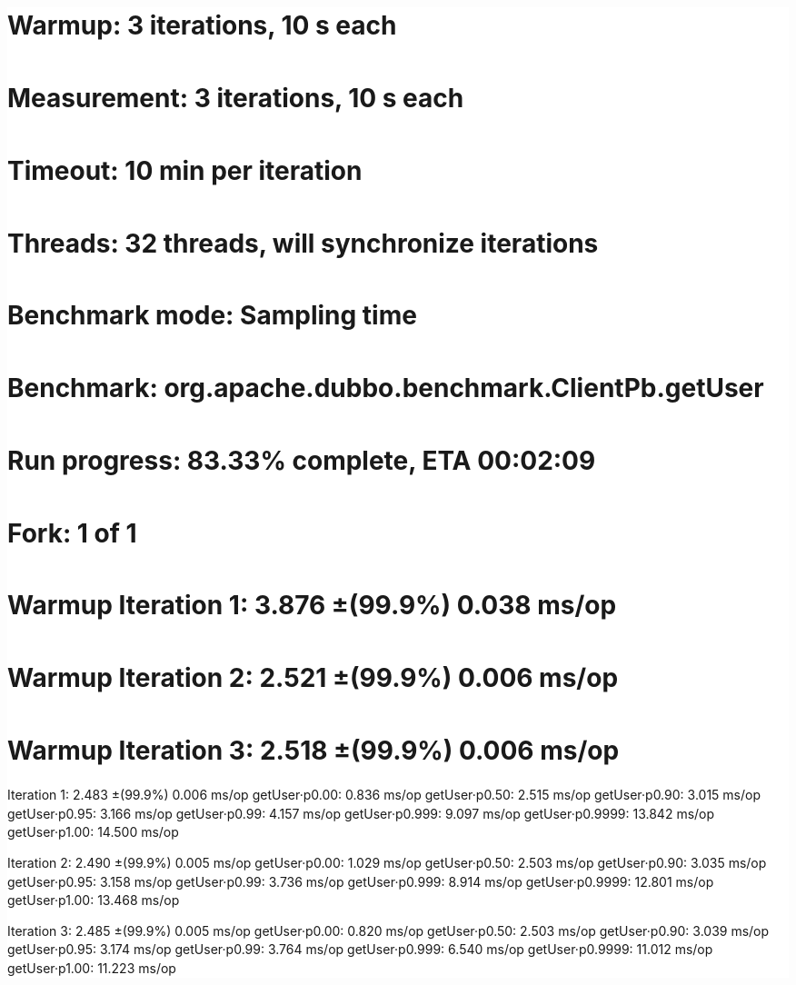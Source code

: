 # Warmup: 3 iterations, 10 s each
# Measurement: 3 iterations, 10 s each
# Timeout: 10 min per iteration
# Threads: 32 threads, will synchronize iterations
# Benchmark mode: Sampling time
# Benchmark: org.apache.dubbo.benchmark.ClientPb.getUser

# Run progress: 83.33% complete, ETA 00:02:09
# Fork: 1 of 1
# Warmup Iteration   1: 3.876 ±(99.9%) 0.038 ms/op
# Warmup Iteration   2: 2.521 ±(99.9%) 0.006 ms/op
# Warmup Iteration   3: 2.518 ±(99.9%) 0.006 ms/op
Iteration   1: 2.483 ±(99.9%) 0.006 ms/op
                 getUser·p0.00:   0.836 ms/op
                 getUser·p0.50:   2.515 ms/op
                 getUser·p0.90:   3.015 ms/op
                 getUser·p0.95:   3.166 ms/op
                 getUser·p0.99:   4.157 ms/op
                 getUser·p0.999:  9.097 ms/op
                 getUser·p0.9999: 13.842 ms/op
                 getUser·p1.00:   14.500 ms/op

Iteration   2: 2.490 ±(99.9%) 0.005 ms/op
                 getUser·p0.00:   1.029 ms/op
                 getUser·p0.50:   2.503 ms/op
                 getUser·p0.90:   3.035 ms/op
                 getUser·p0.95:   3.158 ms/op
                 getUser·p0.99:   3.736 ms/op
                 getUser·p0.999:  8.914 ms/op
                 getUser·p0.9999: 12.801 ms/op
                 getUser·p1.00:   13.468 ms/op

Iteration   3: 2.485 ±(99.9%) 0.005 ms/op
                 getUser·p0.00:   0.820 ms/op
                 getUser·p0.50:   2.503 ms/op
                 getUser·p0.90:   3.039 ms/op
                 getUser·p0.95:   3.174 ms/op
                 getUser·p0.99:   3.764 ms/op
                 getUser·p0.999:  6.540 ms/op
                 getUser·p0.9999: 11.012 ms/op
                 getUser·p1.00:   11.223 ms/op
